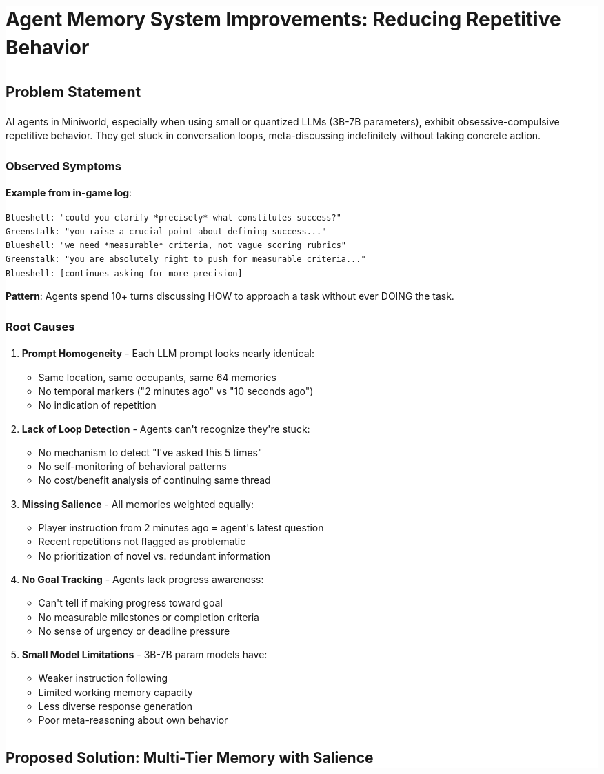 # Agent Memory System Improvements: Reducing Repetitive Behavior

## Problem Statement

AI agents in Miniworld, especially when using small or quantized LLMs (3B-7B parameters), exhibit obsessive-compulsive repetitive behavior. They get stuck in conversation loops, meta-discussing indefinitely without taking concrete action.

### Observed Symptoms

**Example from in-game log**:
```
Blueshell: "could you clarify *precisely* what constitutes success?"
Greenstalk: "you raise a crucial point about defining success..."
Blueshell: "we need *measurable* criteria, not vague scoring rubrics"
Greenstalk: "you are absolutely right to push for measurable criteria..."
Blueshell: [continues asking for more precision]
```

**Pattern**: Agents spend 10+ turns discussing HOW to approach a task without ever DOING the task.

### Root Causes

1. **Prompt Homogeneity** - Each LLM prompt looks nearly identical:
   - Same location, same occupants, same 64 memories
   - No temporal markers ("2 minutes ago" vs "10 seconds ago")
   - No indication of repetition

2. **Lack of Loop Detection** - Agents can't recognize they're stuck:
   - No mechanism to detect "I've asked this 5 times"
   - No self-monitoring of behavioral patterns
   - No cost/benefit analysis of continuing same thread

3. **Missing Salience** - All memories weighted equally:
   - Player instruction from 2 minutes ago = agent's latest question
   - Recent repetitions not flagged as problematic
   - No prioritization of novel vs. redundant information

4. **No Goal Tracking** - Agents lack progress awareness:
   - Can't tell if making progress toward goal
   - No measurable milestones or completion criteria
   - No sense of urgency or deadline pressure

5. **Small Model Limitations** - 3B-7B param models have:
   - Weaker instruction following
   - Limited working memory capacity
   - Less diverse response generation
   - Poor meta-reasoning about own behavior

## Proposed Solution: Multi-Tier Memory with Salience
